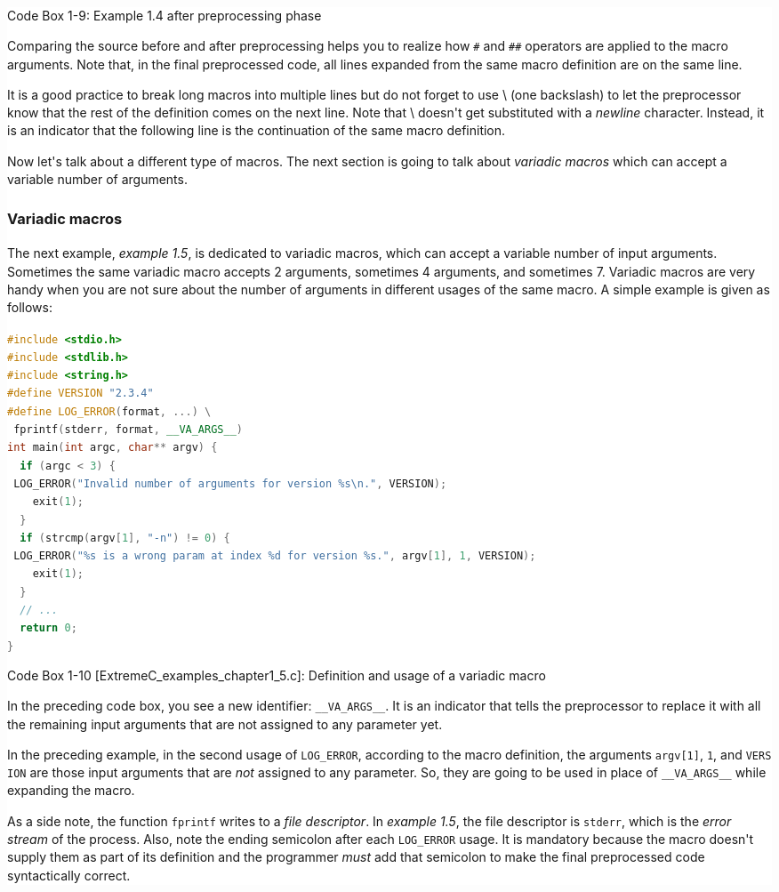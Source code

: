 Code Box 1-9: Example 1.4 after preprocessing phase

Comparing the source before and after preprocessing helps you to realize how `#` and `##` operators are applied to the macro arguments. Note that, in the final preprocessed code, all lines expanded from the same macro definition are on the same line.

It is a good practice to break long macros into multiple lines but do not forget to use \ (one backslash) to let the preprocessor know that the rest of the definition comes on the next line. Note that \ doesn't get substituted with a *newline* character. Instead, it is an indicator that the following line is the continuation of the same macro definition.

Now let's talk about a different type of macros. The next section is going to talk about *variadic macros* which can accept a variable number of arguments.

### Variadic macros

The next example, *example 1.5*, is dedicated to variadic macros, which can accept a variable number of input arguments. Sometimes the same variadic macro accepts 2 arguments, sometimes 4 arguments, and sometimes 7\. Variadic macros are very handy when you are not sure about the number of arguments in different usages of the same macro. A simple example is given as follows:

```cpp
#include <stdio.h>
#include <stdlib.h>
#include <string.h>
#define VERSION "2.3.4"
#define LOG_ERROR(format, ...) \
 fprintf(stderr, format, __VA_ARGS__)
int main(int argc, char** argv) {
  if (argc < 3) {
 LOG_ERROR("Invalid number of arguments for version %s\n.", VERSION);
    exit(1);
  }
  if (strcmp(argv[1], "-n") != 0) {
 LOG_ERROR("%s is a wrong param at index %d for version %s.", argv[1], 1, VERSION);
    exit(1);
  }
  // ...
  return 0;
}
```

Code Box 1-10 [ExtremeC_examples_chapter1_5.c]: Definition and usage of a variadic macro

In the preceding code box, you see a new identifier: `__VA_ARGS__`. It is an indicator that tells the preprocessor to replace it with all the remaining input arguments that are not assigned to any parameter yet.

In the preceding example, in the second usage of `LOG_ERROR`, according to the macro definition, the arguments `argv[1]`, `1`, and `VERSION` are those input arguments that are *not* assigned to any parameter. So, they are going to be used in place of `__VA_ARGS__` while expanding the macro.

As a side note, the function `fprintf` writes to a *file descriptor*. In *example 1.5*, the file descriptor is `stderr`, which is the *error stream* of the process. Also, note the ending semicolon after each `LOG_ERROR` usage. It is mandatory because the macro doesn't supply them as part of its definition and the programmer *must* add that semicolon to make the final preprocessed code syntactically correct.
